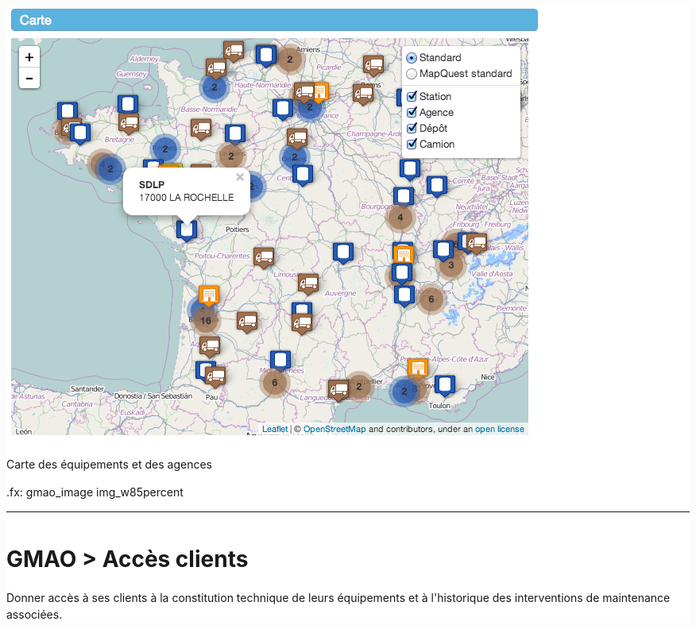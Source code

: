 ![GMAO : Carte des équipements et des agences](images/screenshots/15-bilans-6-carte.png)
<div class="img_legend">Carte des équipements et des agences</div>

.fx: gmao_image img_w85percent

--------------------------------------------------------------------------------

# GMAO > Accès clients

Donner accès à ses clients à la constitution technique de leurs équipements et à l'historique des interventions de maintenance associées.
